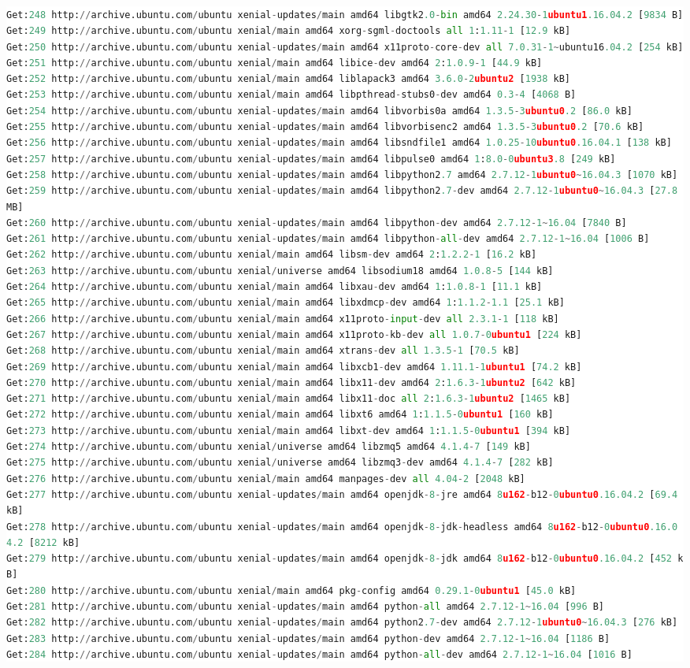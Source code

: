 ``` python
Get:248 http://archive.ubuntu.com/ubuntu xenial-updates/main amd64 libgtk2.0-bin amd64 2.24.30-1ubuntu1.16.04.2 [9834 B]
Get:249 http://archive.ubuntu.com/ubuntu xenial/main amd64 xorg-sgml-doctools all 1:1.11-1 [12.9 kB]
Get:250 http://archive.ubuntu.com/ubuntu xenial-updates/main amd64 x11proto-core-dev all 7.0.31-1~ubuntu16.04.2 [254 kB]
Get:251 http://archive.ubuntu.com/ubuntu xenial/main amd64 libice-dev amd64 2:1.0.9-1 [44.9 kB]
Get:252 http://archive.ubuntu.com/ubuntu xenial/main amd64 liblapack3 amd64 3.6.0-2ubuntu2 [1938 kB]
Get:253 http://archive.ubuntu.com/ubuntu xenial/main amd64 libpthread-stubs0-dev amd64 0.3-4 [4068 B]
Get:254 http://archive.ubuntu.com/ubuntu xenial-updates/main amd64 libvorbis0a amd64 1.3.5-3ubuntu0.2 [86.0 kB]
Get:255 http://archive.ubuntu.com/ubuntu xenial-updates/main amd64 libvorbisenc2 amd64 1.3.5-3ubuntu0.2 [70.6 kB]
Get:256 http://archive.ubuntu.com/ubuntu xenial-updates/main amd64 libsndfile1 amd64 1.0.25-10ubuntu0.16.04.1 [138 kB]
Get:257 http://archive.ubuntu.com/ubuntu xenial-updates/main amd64 libpulse0 amd64 1:8.0-0ubuntu3.8 [249 kB]
Get:258 http://archive.ubuntu.com/ubuntu xenial-updates/main amd64 libpython2.7 amd64 2.7.12-1ubuntu0~16.04.3 [1070 kB]
Get:259 http://archive.ubuntu.com/ubuntu xenial-updates/main amd64 libpython2.7-dev amd64 2.7.12-1ubuntu0~16.04.3 [27.8 MB]
Get:260 http://archive.ubuntu.com/ubuntu xenial-updates/main amd64 libpython-dev amd64 2.7.12-1~16.04 [7840 B]
Get:261 http://archive.ubuntu.com/ubuntu xenial-updates/main amd64 libpython-all-dev amd64 2.7.12-1~16.04 [1006 B]
Get:262 http://archive.ubuntu.com/ubuntu xenial/main amd64 libsm-dev amd64 2:1.2.2-1 [16.2 kB]
Get:263 http://archive.ubuntu.com/ubuntu xenial/universe amd64 libsodium18 amd64 1.0.8-5 [144 kB]
Get:264 http://archive.ubuntu.com/ubuntu xenial/main amd64 libxau-dev amd64 1:1.0.8-1 [11.1 kB]
Get:265 http://archive.ubuntu.com/ubuntu xenial/main amd64 libxdmcp-dev amd64 1:1.1.2-1.1 [25.1 kB]
Get:266 http://archive.ubuntu.com/ubuntu xenial/main amd64 x11proto-input-dev all 2.3.1-1 [118 kB]
Get:267 http://archive.ubuntu.com/ubuntu xenial/main amd64 x11proto-kb-dev all 1.0.7-0ubuntu1 [224 kB]
Get:268 http://archive.ubuntu.com/ubuntu xenial/main amd64 xtrans-dev all 1.3.5-1 [70.5 kB]
Get:269 http://archive.ubuntu.com/ubuntu xenial/main amd64 libxcb1-dev amd64 1.11.1-1ubuntu1 [74.2 kB]
Get:270 http://archive.ubuntu.com/ubuntu xenial/main amd64 libx11-dev amd64 2:1.6.3-1ubuntu2 [642 kB]
Get:271 http://archive.ubuntu.com/ubuntu xenial/main amd64 libx11-doc all 2:1.6.3-1ubuntu2 [1465 kB]
Get:272 http://archive.ubuntu.com/ubuntu xenial/main amd64 libxt6 amd64 1:1.1.5-0ubuntu1 [160 kB]
Get:273 http://archive.ubuntu.com/ubuntu xenial/main amd64 libxt-dev amd64 1:1.1.5-0ubuntu1 [394 kB]
Get:274 http://archive.ubuntu.com/ubuntu xenial/universe amd64 libzmq5 amd64 4.1.4-7 [149 kB]
Get:275 http://archive.ubuntu.com/ubuntu xenial/universe amd64 libzmq3-dev amd64 4.1.4-7 [282 kB]
Get:276 http://archive.ubuntu.com/ubuntu xenial/main amd64 manpages-dev all 4.04-2 [2048 kB]
Get:277 http://archive.ubuntu.com/ubuntu xenial-updates/main amd64 openjdk-8-jre amd64 8u162-b12-0ubuntu0.16.04.2 [69.4 kB]
Get:278 http://archive.ubuntu.com/ubuntu xenial-updates/main amd64 openjdk-8-jdk-headless amd64 8u162-b12-0ubuntu0.16.04.2 [8212 kB]
Get:279 http://archive.ubuntu.com/ubuntu xenial-updates/main amd64 openjdk-8-jdk amd64 8u162-b12-0ubuntu0.16.04.2 [452 kB]
Get:280 http://archive.ubuntu.com/ubuntu xenial/main amd64 pkg-config amd64 0.29.1-0ubuntu1 [45.0 kB]
Get:281 http://archive.ubuntu.com/ubuntu xenial-updates/main amd64 python-all amd64 2.7.12-1~16.04 [996 B]
Get:282 http://archive.ubuntu.com/ubuntu xenial-updates/main amd64 python2.7-dev amd64 2.7.12-1ubuntu0~16.04.3 [276 kB]
Get:283 http://archive.ubuntu.com/ubuntu xenial-updates/main amd64 python-dev amd64 2.7.12-1~16.04 [1186 B]
Get:284 http://archive.ubuntu.com/ubuntu xenial-updates/main amd64 python-all-dev amd64 2.7.12-1~16.04 [1016 B]
```